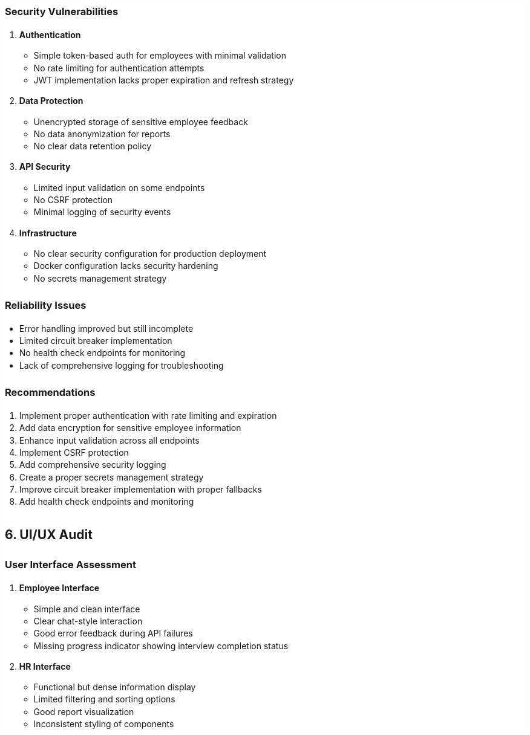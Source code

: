 ### Security Vulnerabilities

1. **Authentication**
   - Simple token-based auth for employees with minimal validation
   - No rate limiting for authentication attempts
   - JWT implementation lacks proper expiration and refresh strategy

2. **Data Protection**
   - Unencrypted storage of sensitive employee feedback
   - No data anonymization for reports
   - No clear data retention policy

3. **API Security**
   - Limited input validation on some endpoints
   - No CSRF protection
   - Minimal logging of security events

4. **Infrastructure**
   - No clear security configuration for production deployment
   - Docker configuration lacks security hardening
   - No secrets management strategy

### Reliability Issues
- Error handling improved but still incomplete
- Limited circuit breaker implementation
- No health check endpoints for monitoring
- Lack of comprehensive logging for troubleshooting

### Recommendations
1. Implement proper authentication with rate limiting and expiration
2. Add data encryption for sensitive employee information
3. Enhance input validation across all endpoints
4. Implement CSRF protection
5. Add comprehensive security logging
6. Create a proper secrets management strategy
7. Improve circuit breaker implementation with proper fallbacks
8. Add health check endpoints and monitoring

## 6. UI/UX Audit

### User Interface Assessment

1. **Employee Interface**
   - Simple and clean interface
   - Clear chat-style interaction
   - Good error feedback during API failures
   - Missing progress indicator showing interview completion status

2. **HR Interface**
   - Functional but dense information display
   - Limited filtering and sorting options
   - Good report visualization
   - Inconsistent styling of components

